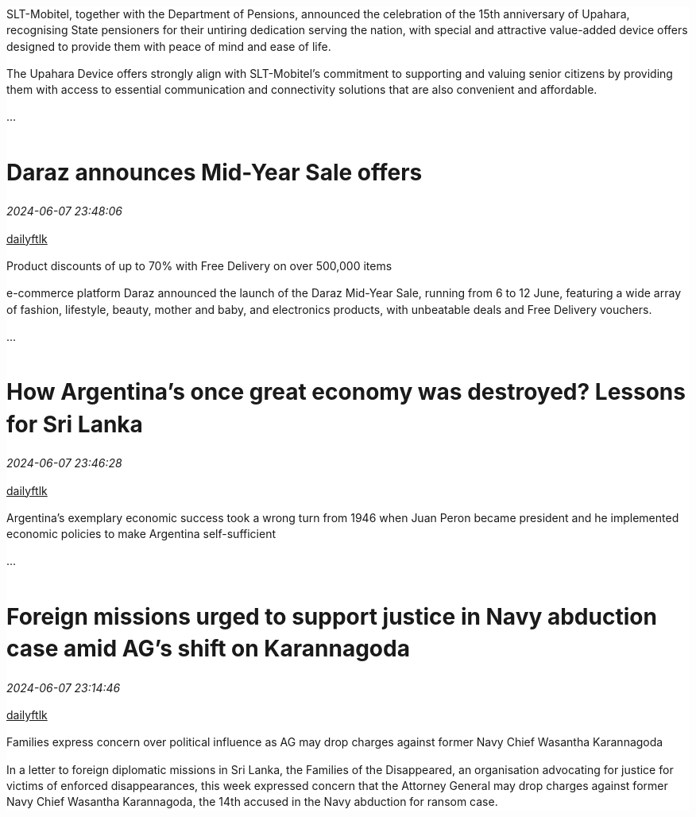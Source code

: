 SLT-Mobitel, together with the Department of Pensions, announced the celebration of the 15th anniversary of Upahara, recognising State pensioners for their untiring dedication serving the nation, with special and attractive value-added device offers designed to provide them with peace of mind and ease of life.

The Upahara Device offers strongly align with SLT-Mobitel’s commitment to supporting and valuing senior citizens by providing them with access to essential communication and connectivity solutions that are also convenient and affordable.

...



# Daraz announces Mid-Year Sale offers

*2024-06-07 23:48:06*

[dailyftlk](https://www.ft.lk/business/Daraz-announces-Mid-Year-Sale-offers/34-762795)

Product discounts of up to 70% with Free Delivery on over 500,000 items

e-commerce platform Daraz announced the launch of the Daraz Mid-Year Sale, running from 6 to 12 June, featuring a wide array of fashion, lifestyle, beauty, mother and baby, and electronics products, with unbeatable deals and Free Delivery vouchers.

...



# How Argentina’s once great economy was destroyed? Lessons for Sri Lanka

*2024-06-07 23:46:28*

[dailyftlk](https://www.ft.lk/columns/How-Argentina-s-once-great-economy-was-destroyed-Lessons-for-Sri-Lanka/4-762794)

Argentina’s exemplary economic success took a wrong turn from 1946 when Juan Peron became president and he implemented economic policies to make Argentina self-sufficient

...



# Foreign missions urged to support justice in Navy abduction case amid AG’s shift on Karannagoda

*2024-06-07 23:14:46*

[dailyftlk](https://www.ft.lk/opinion/Foreign-missions-urged-to-support-justice-in-Navy-abduction-case-amid-AG-s-shift-on-Karannagoda/14-762780)

Families express concern over political influence as AG may drop charges against former Navy Chief Wasantha Karannagoda

In a letter to foreign diplomatic missions in Sri Lanka, the Families of the Disappeared, an organisation advocating for justice for victims of enforced disappearances, this week expressed concern that the Attorney General may drop charges against former Navy Chief Wasantha Karannagoda, the 14th accused in the Navy abduction for ransom case.
